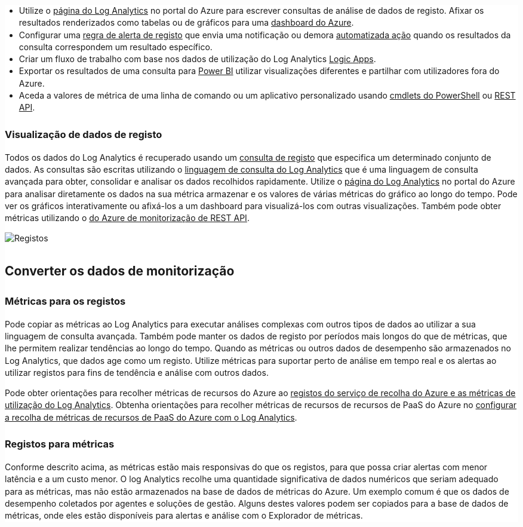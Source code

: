 - Utilize o [página do Log Analytics](../../log-analytics/query-language/get-started-analytics-portal.md) no portal do Azure para escrever consultas de análise de dados de registo.  Afixar os resultados renderizados como tabelas ou de gráficos para uma [dashboard do Azure](../../azure-portal/azure-portal-dashboards.md).
- Configurar uma [regra de alerta de registo](../../monitoring-and-diagnostics/alert-log.md) que envia uma notificação ou demora [automatizada ação](../../monitoring-and-diagnostics/monitoring-action-groups.md) quando os resultados da consulta correspondem um resultado específico.
- Criar um fluxo de trabalho com base nos dados de utilização do Log Analytics [Logic Apps](~/articles/logic-apps/index.yml).
- Exportar os resultados de uma consulta para [Power BI](../../log-analytics/log-analytics-powerbi.md) utilizar visualizações diferentes e partilhar com utilizadores fora do Azure.
- Aceda a valores de métrica de uma linha de comando ou um aplicativo personalizado usando [cmdlets do PowerShell](https://docs.microsoft.com/powershell/module/azurerm.operationalinsights/?view=azurermps-6.8.1) ou [REST API](https://dev.loganalytics.io/).

### <a name="viewing-log-data"></a>Visualização de dados de registo
Todos os dados do Log Analytics é recuperado usando um [consulta de registo](../../log-analytics/log-analytics-queries.md) que especifica um determinado conjunto de dados. As consultas são escritas utilizando o [linguagem de consulta do Log Analytics](../../log-analytics/query-language/get-started-queries.md) que é uma linguagem de consulta avançada para obter, consolidar e analisar os dados recolhidos rapidamente. Utilize o [página do Log Analytics](../../log-analytics/log-analytics-log-search-portals.md) no portal do Azure para analisar diretamente os dados na sua métrica armazenar e os valores de várias métricas do gráfico ao longo do tempo. Pode ver os gráficos interativamente ou afixá-los a um dashboard para visualizá-los com outras visualizações. Também pode obter métricas utilizando o [do Azure de monitorização de REST API](../../monitoring-and-diagnostics/monitoring-rest-api-walkthrough.md).

![Registos](media/data-collection/logs.png)

## <a name="convert-monitoring-data"></a>Converter os dados de monitorização

### <a name="metrics-to-logs"></a>Métricas para os registos
Pode copiar as métricas ao Log Analytics para executar análises complexas com outros tipos de dados ao utilizar a sua linguagem de consulta avançada. Também pode manter os dados de registo por períodos mais longos do que de métricas, que lhe permitem realizar tendências ao longo do tempo. Quando as métricas ou outros dados de desempenho são armazenados no Log Analytics, que dados age como um registo. Utilize métricas para suportar perto de análise em tempo real e os alertas ao utilizar registos para fins de tendência e análise com outros dados.

Pode obter orientações para recolher métricas de recursos do Azure ao [registos do serviço de recolha do Azure e as métricas de utilização do Log Analytics](../../log-analytics/log-analytics-azure-storage.md). Obtenha orientações para recolher métricas de recursos de recursos de PaaS do Azure no [configurar a recolha de métricas de recursos de PaaS do Azure com o Log Analytics](../../log-analytics/log-analytics-collect-azurepass-posh.md).

### <a name="logs-to-metrics"></a>Registos para métricas
Conforme descrito acima, as métricas estão mais responsivas do que os registos, para que possa criar alertas com menor latência e a um custo menor. O log Analytics recolhe uma quantidade significativa de dados numéricos que seriam adequado para as métricas, mas não estão armazenados na base de dados de métricas do Azure.  Um exemplo comum é que os dados de desempenho coletados por agentes e soluções de gestão. Alguns destes valores podem ser copiados para a base de dados de métricas, onde eles estão disponíveis para alertas e análise com o Explorador de métricas.
